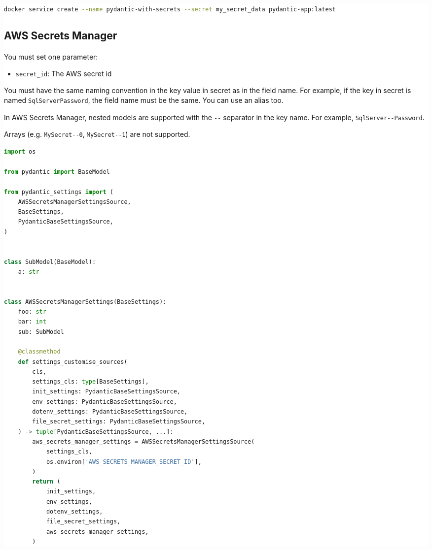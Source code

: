 ```bash
docker service create --name pydantic-with-secrets --secret my_secret_data pydantic-app:latest

```

## AWS Secrets Manager

You must set one parameter:

- `secret_id`: The AWS secret id

You must have the same naming convention in the key value in secret as in the field name. For example, if the key in secret is named `SqlServerPassword`, the field name must be the same. You can use an alias too.

In AWS Secrets Manager, nested models are supported with the `--` separator in the key name. For example, `SqlServer--Password`.

Arrays (e.g. `MySecret--0`, `MySecret--1`) are not supported.

```py
import os

from pydantic import BaseModel

from pydantic_settings import (
    AWSSecretsManagerSettingsSource,
    BaseSettings,
    PydanticBaseSettingsSource,
)


class SubModel(BaseModel):
    a: str


class AWSSecretsManagerSettings(BaseSettings):
    foo: str
    bar: int
    sub: SubModel

    @classmethod
    def settings_customise_sources(
        cls,
        settings_cls: type[BaseSettings],
        init_settings: PydanticBaseSettingsSource,
        env_settings: PydanticBaseSettingsSource,
        dotenv_settings: PydanticBaseSettingsSource,
        file_secret_settings: PydanticBaseSettingsSource,
    ) -> tuple[PydanticBaseSettingsSource, ...]:
        aws_secrets_manager_settings = AWSSecretsManagerSettingsSource(
            settings_cls,
            os.environ['AWS_SECRETS_MANAGER_SECRET_ID'],
        )
        return (
            init_settings,
            env_settings,
            dotenv_settings,
            file_secret_settings,
            aws_secrets_manager_settings,
        )

```
